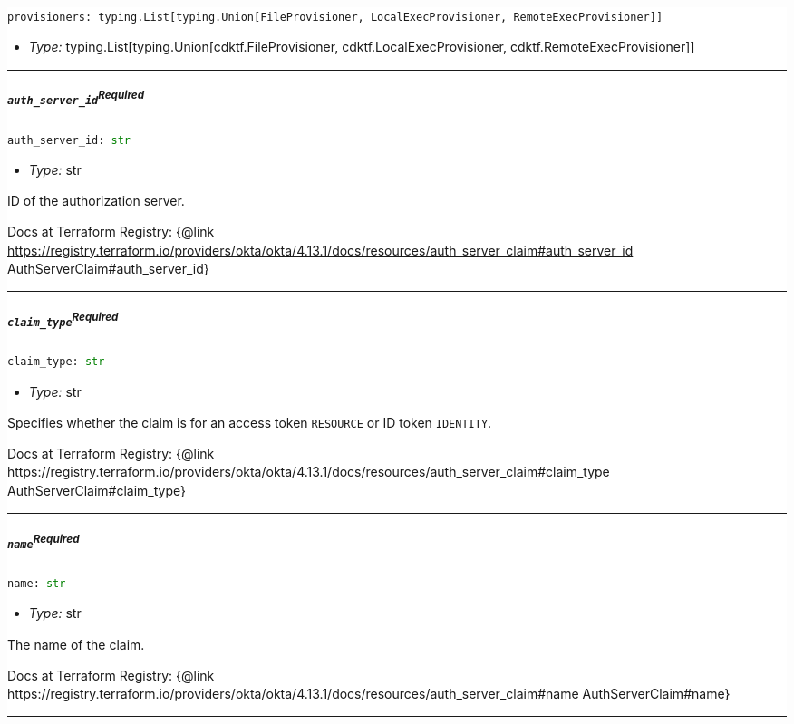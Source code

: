 ```python
provisioners: typing.List[typing.Union[FileProvisioner, LocalExecProvisioner, RemoteExecProvisioner]]
```

- *Type:* typing.List[typing.Union[cdktf.FileProvisioner, cdktf.LocalExecProvisioner, cdktf.RemoteExecProvisioner]]

---

##### `auth_server_id`<sup>Required</sup> <a name="auth_server_id" id="@cdktf/provider-okta.authServerClaim.AuthServerClaimConfig.property.authServerId"></a>

```python
auth_server_id: str
```

- *Type:* str

ID of the authorization server.

Docs at Terraform Registry: {@link https://registry.terraform.io/providers/okta/okta/4.13.1/docs/resources/auth_server_claim#auth_server_id AuthServerClaim#auth_server_id}

---

##### `claim_type`<sup>Required</sup> <a name="claim_type" id="@cdktf/provider-okta.authServerClaim.AuthServerClaimConfig.property.claimType"></a>

```python
claim_type: str
```

- *Type:* str

Specifies whether the claim is for an access token `RESOURCE` or ID token `IDENTITY`.

Docs at Terraform Registry: {@link https://registry.terraform.io/providers/okta/okta/4.13.1/docs/resources/auth_server_claim#claim_type AuthServerClaim#claim_type}

---

##### `name`<sup>Required</sup> <a name="name" id="@cdktf/provider-okta.authServerClaim.AuthServerClaimConfig.property.name"></a>

```python
name: str
```

- *Type:* str

The name of the claim.

Docs at Terraform Registry: {@link https://registry.terraform.io/providers/okta/okta/4.13.1/docs/resources/auth_server_claim#name AuthServerClaim#name}

---
